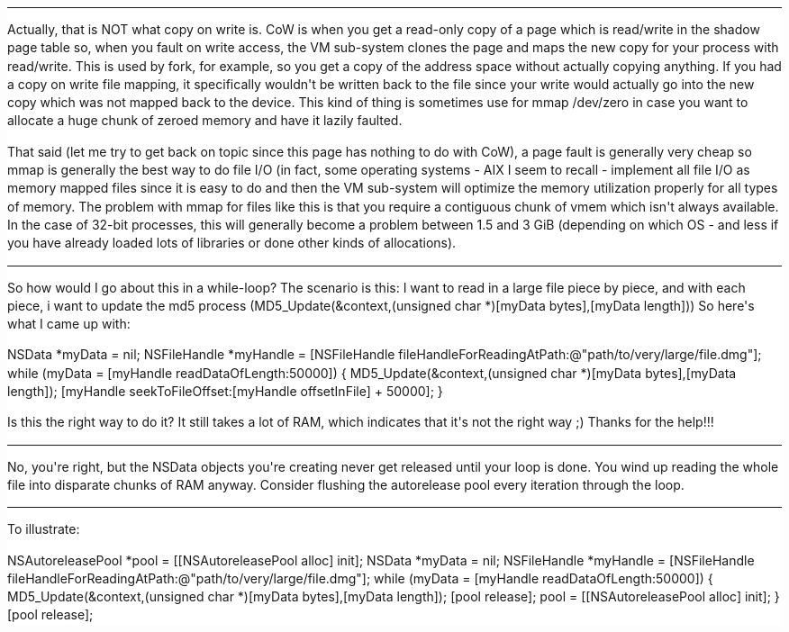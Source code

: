 ----

Actually, that is NOT what copy on write is.  CoW is when you get a read-only copy of a page which is read/write in the shadow page table so, when you fault on write access, the VM sub-system clones the page and maps the new copy for your process with read/write.  This is used by fork, for example, so you get a copy of the address space without actually copying anything.  If you had a copy on write file mapping, it specifically wouldn't be written back to the file since your write would actually go into the new copy which was not mapped back to the device.  This kind of thing is sometimes use for mmap /dev/zero in case you want to allocate a huge chunk of zeroed memory and have it lazily faulted.

That said (let me try to get back on topic since this page has nothing to do with CoW), a page fault is generally very cheap so mmap is generally the best way to do file I/O (in fact, some operating systems - AIX I seem to recall - implement all file I/O as memory mapped files since it is easy to do and then the VM sub-system will optimize the memory utilization properly for all types of memory.  The problem with mmap for files like this is that you require a contiguous chunk of vmem which isn't always available.  In the case of 32-bit processes, this will generally become a problem between 1.5 and 3 GiB (depending on which OS - and less if you have already loaded lots of libraries or done other kinds of allocations).

----
So how would I go about this in a while-loop? The scenario is this:
I want to read in a large file piece by piece, and with each piece, i want to update the md5 process 
(MD5_Update(&context,(unsigned char *)[myData bytes],[myData length]))
So here's what I came up with:
    
NSData *myData = nil;
NSFileHandle *myHandle = [NSFileHandle fileHandleForReadingAtPath:@"path/to/very/large/file.dmg"];
while (myData = [myHandle readDataOfLength:50000])
{
	MD5_Update(&context,(unsigned char *)[myData bytes],[myData length]);
	[myHandle seekToFileOffset:[myHandle offsetInFile] + 50000];
}

Is this the right way to do it? It still takes a lot of RAM, which indicates that it's not the right way ;)
Thanks for the help!!!

----
No, you're right, but the NSData objects you're creating never get released until your loop is done.  You wind up reading the whole file into disparate chunks of RAM anyway.  Consider flushing the autorelease pool every iteration through the loop.

----
To illustrate:

    
NSAutoreleasePool *pool = [[NSAutoreleasePool alloc] init];
NSData *myData = nil;
NSFileHandle *myHandle = [NSFileHandle fileHandleForReadingAtPath:@"path/to/very/large/file.dmg"];
while (myData = [myHandle readDataOfLength:50000])
{
	MD5_Update(&context,(unsigned char *)[myData bytes],[myData length]);
	[pool release];
	pool = [[NSAutoreleasePool alloc] init];
}
[pool release];
